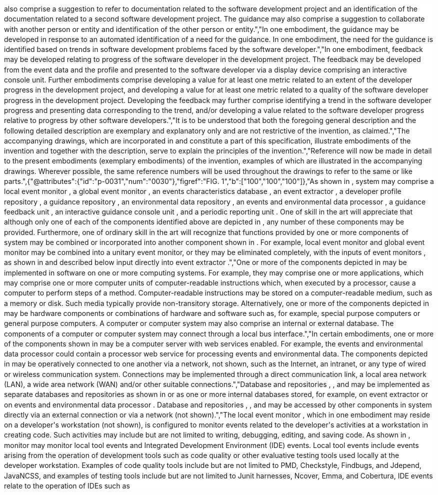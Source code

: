 also comprise a suggestion to refer to documentation related to the software development project and an identification of the documentation related to a second software development project. The guidance may also comprise a suggestion to collaborate with another person or entity and identification of the other person or entity.","In one embodiment, the guidance may be developed in response to an automated identification of a need for the guidance. In one embodiment, the need for the guidance is identified based on trends in software development problems faced by the software developer.","In one embodiment, feedback may be developed relating to progress of the software developer in the development project. The feedback may be developed from the event data and the profile and presented to the software developer via a display device comprising an interactive console unit. Further embodiments comprise developing a value for at least one metric related to an extent of the developer progress in the development project, and developing a value for at least one metric related to a quality of the software developer progress in the development project. Developing the feedback may further comprise identifying a trend in the software developer progress and presenting data corresponding to the trend, and\/or developing a value related to the software developer progress relative to progress by other software developers.","It is to be understood that both the foregoing general description and the following detailed description are exemplary and explanatory only and are not restrictive of the invention, as claimed.","The accompanying drawings, which are incorporated in and constitute a part of this specification, illustrate embodiments of the invention and together with the description, serve to explain the principles of the invention.","Reference will now be made in detail to the present embodiments (exemplary embodiments) of the invention, examples of which are illustrated in the accompanying drawings. Wherever possible, the same reference numbers will be used throughout the drawings to refer to the same or like parts.",{"@attributes":{"id":"p-0031","num":"0030"},"figref":"FIG. 1","b":["100","100","100"]},"As shown in , system  may comprise a local event monitor , a global event monitor , an events characteristics database , an event extractor , a developer profile repository , a guidance repository , an environmental data repository , an events and environmental data processor , a guidance feedback unit , an interactive guidance console unit , and a periodic reporting unit . One of skill in the art will appreciate that although only one of each of the components identified above are depicted in , any number of these components may be provided. Furthermore, one of ordinary skill in the art will recognize that functions provided by one or more components of system  may be combined or incorporated into another component shown in . For example, local event monitor  and global event monitor  may be combined into a unitary event monitor, or they may be eliminated completely, with the inputs of event monitors ,  as shown in  and described below input directly into event extractor .","One or more of the components depicted in  may be implemented in software on one or more computing systems. For example, they may comprise one or more applications, which may comprise one or more computer units of computer-readable instructions which, when executed by a processor, cause a computer to perform steps of a method. Computer-readable instructions may be stored on a computer-readable medium, such as a memory or disk. Such media typically provide non-transitory storage. Alternatively, one or more of the components depicted in  may be hardware components or combinations of hardware and software such as, for example, special purpose computers or general purpose computers. A computer or computer system may also comprise an internal or external database. The components of a computer or computer system may connect through a local bus interface.","In certain embodiments, one or more of the components shown in  may be a computer server with web services enabled. For example, the events and environmental data processor  could contain a processor web service for processing events and environmental data. The components depicted in  may be operatively connected to one another via a network, not shown, such as the Internet, an intranet, or any type of wired or wireless communication system. Connections may be implemented through a direct communication link, a local area network (LAN), a wide area network (WAN) and\/or other suitable connections.","Database  and repositories , , and  may be implemented as separate databases and repositories as shown in  or as one or more internal databases stored, for example, on event extractor  or on events and environmental data processor . Database  and repositories , , and  may be accessed by other components in system  directly via an external connection or via a network (not shown).","The local event monitor , which in one embodiment may reside on a developer's workstation (not shown), is configured to monitor events related to the developer's activities at a workstation in creating code. Such activities may include but are not limited to writing, debugging, editing, and saving code. As shown in , monitor  may monitor local tool events and Integrated Development Environment (IDE) events. Local tool events include events arising from the operation of development tools  such as code quality or other evaluative testing tools used locally at the developer workstation. Examples of code quality tools include but are not limited to PMD, Checkstyle, Findbugs, and Jdepend, JavaNCSS, and examples of testing tools include but are not limited to Junit harnesses, Ncover, Emma, and Cobertura, IDE events relate to the operation of IDEs  such as
